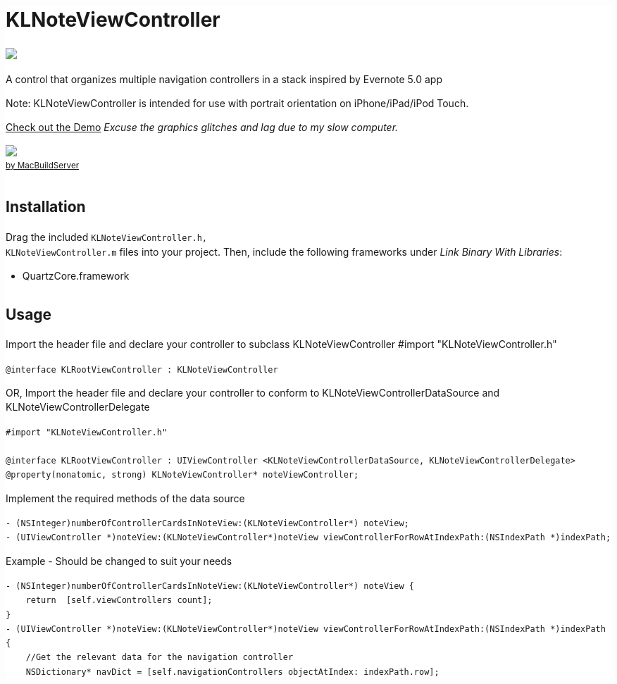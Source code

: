 KLNoteViewController
=======

<img src="https://raw.github.com/KieranLafferty/KLNoteViewController/master/KLNoteViewController/Images/iPhoneScreenshot.png" width="50%"/>

A control that organizes multiple navigation controllers in a stack inspired by Evernote 5.0 app

Note: KLNoteViewController is intended for use with portrait orientation on iPhone/iPad/iPod Touch.

[Check out the Demo](http://www.youtube.com/watch?v=igh9bAyjZrM&feature=youtube_gdata_player) *Excuse the graphics glitches and lag due to my slow computer.*


<div class="macbuildserver-block">
    <a class="macbuildserver-button" href="http://macbuildserver.com/project/github/build/?xcode_project=KLNoteViewController.xcodeproj&amp;target=KLNoteViewController&amp;repo_url=https%3A%2F%2Fgithub.com%2FKieranLafferty%2FKLNoteViewController&amp;build_conf=Release" target="_blank"><img src="http://com.macbuildserver.github.s3-website-us-east-1.amazonaws.com/button_up.png"/></a><br/><sup><a href="http://macbuildserver.com/github/opensource/" target="_blank">by MacBuildServer</a></sup>
</div>



## Installation ##

Drag the included <code>KLNoteViewController.h, KLNoteViewController.m</code> files into your project. Then, include the following frameworks under *Link Binary With Libraries*:

* QuartzCore.framework

## Usage ##
Import the header file and declare your controller to subclass KLNoteViewController 
	#import "KLNoteViewController.h"
	
	@interface KLRootViewController : KLNoteViewController

OR, Import the header file and declare your controller to conform to KLNoteViewControllerDataSource and KLNoteViewControllerDelegate

	#import "KLNoteViewController.h"

	@interface KLRootViewController : UIViewController <KLNoteViewControllerDataSource, KLNoteViewControllerDelegate>
	@property(nonatomic, strong) KLNoteViewController* noteViewController;

Implement the required methods of the data source 

	- (NSInteger)numberOfControllerCardsInNoteView:(KLNoteViewController*) noteView;
	- (UIViewController *)noteView:(KLNoteViewController*)noteView viewControllerForRowAtIndexPath:(NSIndexPath *)indexPath;
	

Example - Should be changed to suit your needs

	- (NSInteger)numberOfControllerCardsInNoteView:(KLNoteViewController*) noteView {
	    return  [self.viewControllers count];
	}
	- (UIViewController *)noteView:(KLNoteViewController*)noteView viewControllerForRowAtIndexPath:(NSIndexPath *)indexPath {
	    //Get the relevant data for the navigation controller
	    NSDictionary* navDict = [self.navigationControllers objectAtIndex: indexPath.row];
